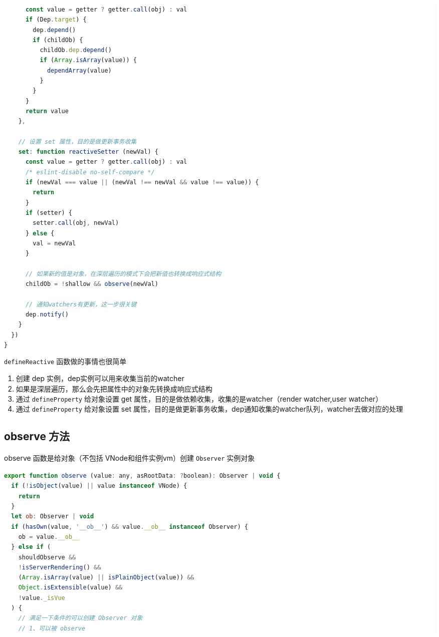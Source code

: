 ```js
      const value = getter ? getter.call(obj) : val
      if (Dep.target) {
        dep.depend()
        if (childOb) {
          childOb.dep.depend()
          if (Array.isArray(value)) {
            dependArray(value)
          }
        }
      }
      return value
    },
    
    // 设置 set 属性，目的是做更新事务收集
    set: function reactiveSetter (newVal) {
      const value = getter ? getter.call(obj) : val
      /* eslint-disable no-self-compare */
      if (newVal === value || (newVal !== newVal && value !== value)) {
        return
      }
      if (setter) {
        setter.call(obj, newVal)
      } else {
        val = newVal
      }
      
      // 如果新的值是对象，在深层遍历的模式下会把新值也转换成响应式结构
      childOb = !shallow && observe(newVal)
      
      // 通知watchers有更新，这一步很关键
      dep.notify()
    }
  })
}
```

`defineReactive` 函数做的事情也很简单

1. 创建 dep 实例，dep实例可以用来收集当前的watcher
2. 如果是深层遍历，那么会先把属性中的对象先转换成响应式结构
3. 通过 `defineProperty` 给对象设置 get 属性，目的是做依赖收集，收集的是watcher（render watcher,user watcher）
4. 通过 `defineProperty` 给对象设置 set 属性，目的是做更新事务收集，dep通知收集的watcher队列，watcher去做对应的处理

## observe 方法

observe 函数是给对象（不包括 VNode和组件实例vm）创建 `Observer` 实例对象

```js
export function observe (value: any, asRootData: ?boolean): Observer | void {
  if (!isObject(value) || value instanceof VNode) {
    return
  }
  let ob: Observer | void
  if (hasOwn(value, '__ob__') && value.__ob__ instanceof Observer) {
    ob = value.__ob__
  } else if (
    shouldObserve &&
    !isServerRendering() &&
    (Array.isArray(value) || isPlainObject(value)) &&
    Object.isExtensible(value) &&
    !value._isVue
  ) {
    // 满足一下条件的可以创建 Observer 对象
    // 1、可以被 observe
```
